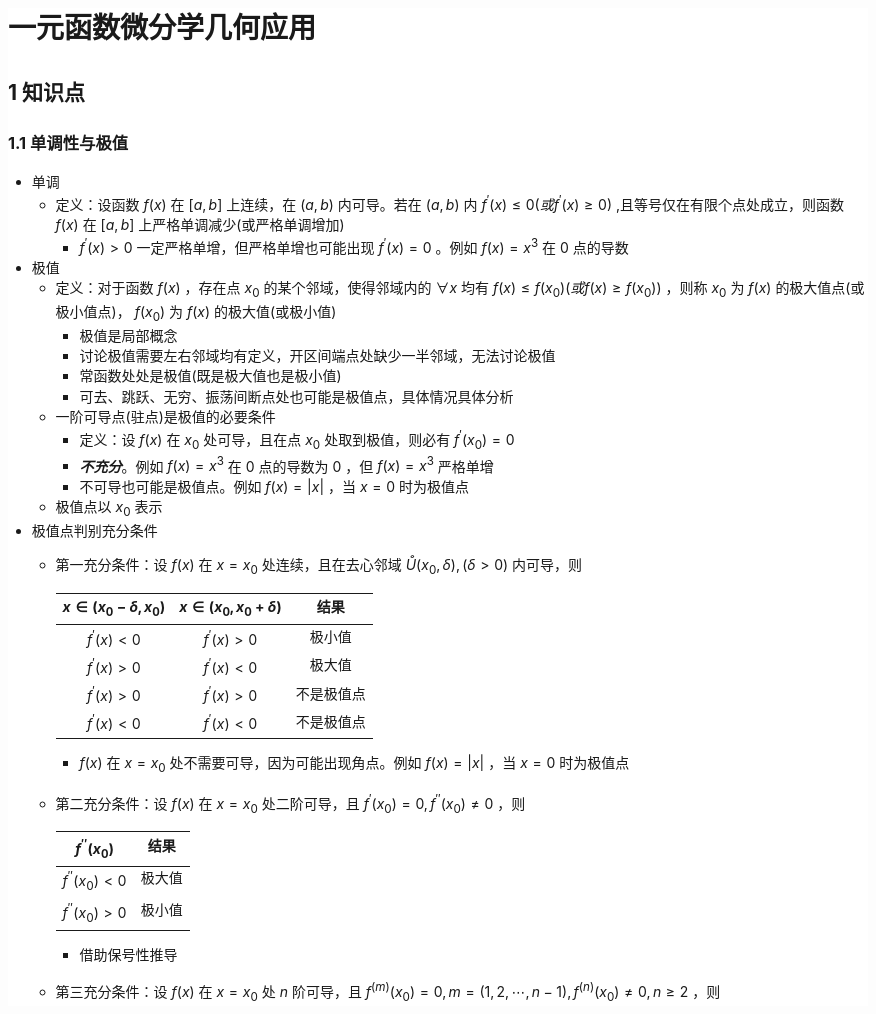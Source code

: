 # 一元函数微分学几何应用

## 1 知识点

### 1.1 单调性与极值

* 单调
  * 定义：设函数 $f(x)$ 在 $\big[a,b\big]$ 上连续，在 $(a,b)$ 内可导。若在 $(a,b)$ 内 $f^{'}(x)\leq0\big(或f^{'}(x)\geq0\big)$ ,且等号仅在有限个点处成立，则函数 $f(x)$ 在 $[a,b]$ 上严格单调减少(或严格单调增加)
    * $f^{'}(x)>0$ 一定严格单增，但严格单增也可能出现 $f^{'}(x)=0$ 。例如 $f(x)=x^3$ 在 $0$ 点的导数
* 极值
  * 定义：对于函数 $f(x)$ ，存在点 $x_0$ 的某个邻域，使得邻域内的 $\forall x$ 均有 $f(x)\leq f(x_0)\big(或f(x)\geq f(x_0)\big)$ ，则称 $x_0$ 为 $f(x)$ 的极大值点(或极小值点)， $f(x_0)$ 为 $f(x)$ 的极大值(或极小值)
    * 极值是局部概念
    * 讨论极值需要左右邻域均有定义，开区间端点处缺少一半邻域，无法讨论极值
    * 常函数处处是极值(既是极大值也是极小值)
    * 可去、跳跃、无穷、振荡间断点处也可能是极值点，具体情况具体分析
  * 一阶可导点(驻点)是极值的必要条件
    * 定义：设 $f(x)$ 在 $x_0$ 处可导，且在点 $x_0$ 处取到极值，则必有 $f^{'}(x_0)=0$
    * ***不充分***。例如 $f(x)=x^3$ 在 $0$ 点的导数为 $0$ ，但 $f(x)=x^3$ 严格单增
    * 不可导也可能是极值点。例如 $f(x)=\lvert x\rvert$ ，当 $x=0$ 时为极值点
  * 极值点以 $x_0$ 表示
* 极值点判别充分条件
  * 第一充分条件：设 $f(x)$ 在 $x=x_0$ 处连续，且在去心邻域 $\mathring{U}(x_0, \delta),(\delta>0)$ 内可导，则

    | $x\in(x_0-\delta,x_0)$ | $x\in(x_0,x_0+\delta)$ |结果|
    |:-:|:-:|:-:|
    | $f^{'}(x)<0$ | $f^{'}(x)>0$ |极小值|
    | $f^{'}(x)>0$ | $f^{'}(x)<0$ |极大值|
    | $f^{'}(x)>0$ | $f^{'}(x)>0$ |不是极值点|
    | $f^{'}(x)<0$ | $f^{'}(x)<0$ |不是极值点|

    * $f(x)$ 在 $x=x_0$ 处不需要可导，因为可能出现角点。例如 $f(x)=\lvert x\rvert$ ，当 $x=0$ 时为极值点
  * 第二充分条件：设 $f(x)$ 在 $x=x_0$ 处二阶可导，且 $f^{'}(x_0)=0,f^{''}(x_0)\neq0$ ，则

    | $f^{''}(x_0)$ |结果|
    |:-:|:-:|
    | $f^{''}(x_0)<0$ |极大值|
    | $f^{''}(x_0)>0$ |极小值|

    * 借助保号性推导
  * 第三充分条件：设 $f(x)$ 在 $x=x_0$ 处 $n$ 阶可导，且 $f^{(m)}(x_0)=0,m=(1,2,\cdots,n-1),f^{(n)}(x_0)\neq0,n\geq2$ ，则
